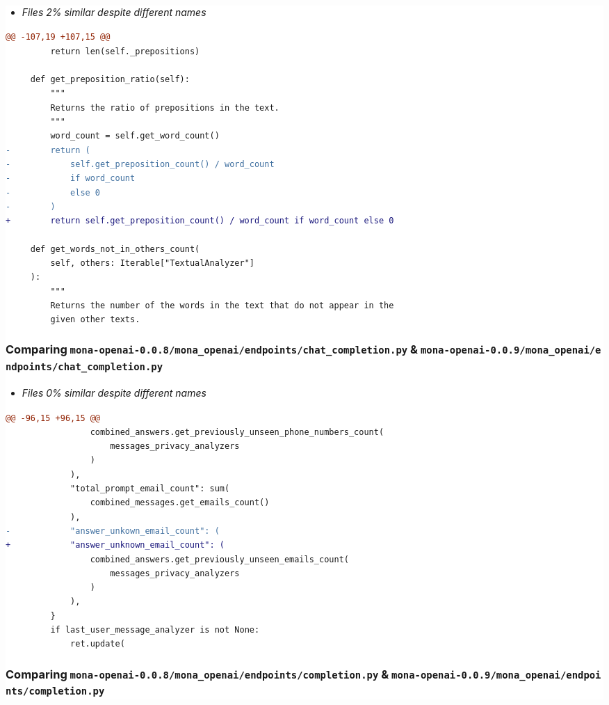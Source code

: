  * *Files 2% similar despite different names*

```diff
@@ -107,19 +107,15 @@
         return len(self._prepositions)
 
     def get_preposition_ratio(self):
         """
         Returns the ratio of prepositions in the text.
         """
         word_count = self.get_word_count()
-        return (
-            self.get_preposition_count() / word_count
-            if word_count
-            else 0
-        )
+        return self.get_preposition_count() / word_count if word_count else 0
 
     def get_words_not_in_others_count(
         self, others: Iterable["TextualAnalyzer"]
     ):
         """
         Returns the number of the words in the text that do not appear in the
         given other texts.
```

### Comparing `mona-openai-0.0.8/mona_openai/endpoints/chat_completion.py` & `mona-openai-0.0.9/mona_openai/endpoints/chat_completion.py`

 * *Files 0% similar despite different names*

```diff
@@ -96,15 +96,15 @@
                 combined_answers.get_previously_unseen_phone_numbers_count(
                     messages_privacy_analyzers
                 )
             ),
             "total_prompt_email_count": sum(
                 combined_messages.get_emails_count()
             ),
-            "answer_unkown_email_count": (
+            "answer_unknown_email_count": (
                 combined_answers.get_previously_unseen_emails_count(
                     messages_privacy_analyzers
                 )
             ),
         }
         if last_user_message_analyzer is not None:
             ret.update(
```

### Comparing `mona-openai-0.0.8/mona_openai/endpoints/completion.py` & `mona-openai-0.0.9/mona_openai/endpoints/completion.py`
